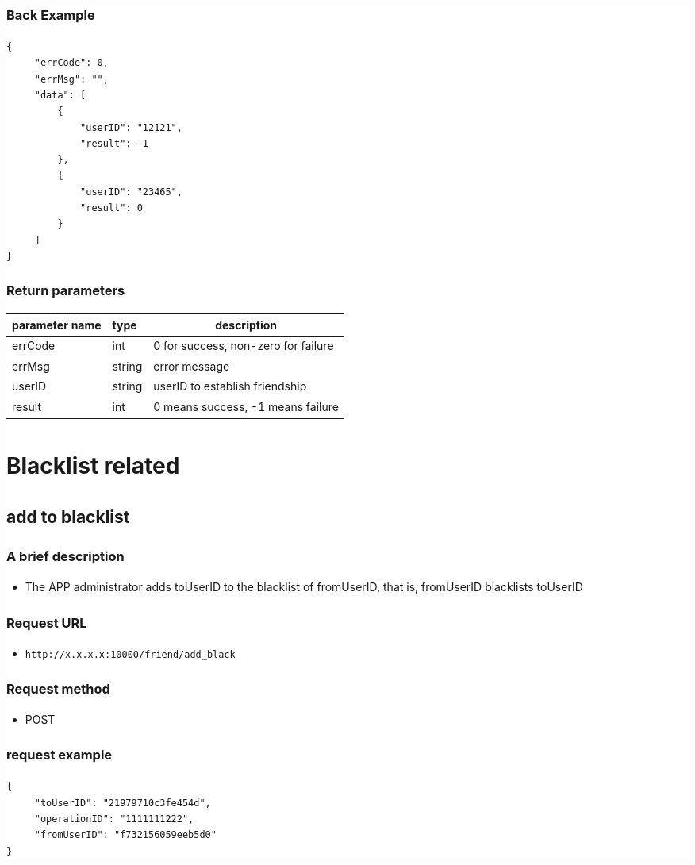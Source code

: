 ### **Back Example**

```
{
     "errCode": 0,
     "errMsg": "",
     "data": [
         {
             "userID": "12121",
             "result": -1
         },
         {
             "userID": "23465",
             "result": 0
         }
     ]
}
```

### **Return parameters**

| parameter name | type | description |
| :------- | :----- | ---------------------- |
| errCode | int | 0 for success, non-zero for failure |
| errMsg | string | error message |
| userID | string | userID to establish friendship |
| result | int | 0 means success, -1 means failure |

# Blacklist related

## add to blacklist

### **A brief description**

- The APP administrator adds toUserID to the blacklist of fromUserID, that is, fromUserID blacklists toUserID

### **Request URL**

- `http://x.x.x.x:10000/friend/add_black`

### **Request method**

- POST

### request example

```
{
     "toUserID": "21979710c3fe454d",
     "operationID": "1111111222",
     "fromUserID": "f732156059eeb5d0"
}
```
